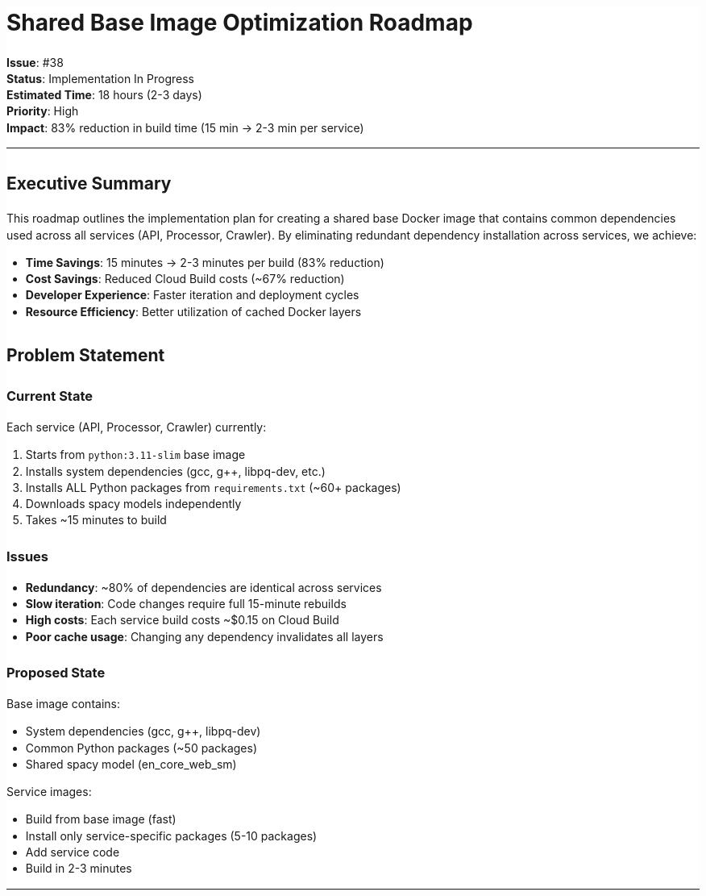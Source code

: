 # Shared Base Image Optimization Roadmap

**Issue**: #38  
**Status**: Implementation In Progress  
**Estimated Time**: 18 hours (2-3 days)  
**Priority**: High  
**Impact**: 83% reduction in build time (15 min → 2-3 min per service)

---

## Executive Summary

This roadmap outlines the implementation plan for creating a shared base Docker image that contains common dependencies used across all services (API, Processor, Crawler). By eliminating redundant dependency installation across services, we achieve:

- **Time Savings**: 15 minutes → 2-3 minutes per build (83% reduction)
- **Cost Savings**: Reduced Cloud Build costs (~67% reduction)
- **Developer Experience**: Faster iteration and deployment cycles
- **Resource Efficiency**: Better utilization of cached Docker layers

## Problem Statement

### Current State

Each service (API, Processor, Crawler) currently:
1. Starts from `python:3.11-slim` base image
2. Installs system dependencies (gcc, g++, libpq-dev, etc.)
3. Installs ALL Python packages from `requirements.txt` (~60+ packages)
4. Downloads spacy models independently
5. Takes ~15 minutes to build

### Issues

- **Redundancy**: ~80% of dependencies are identical across services
- **Slow iteration**: Code changes require full 15-minute rebuilds
- **High costs**: Each service build costs ~$0.15 on Cloud Build
- **Poor cache usage**: Changing any dependency invalidates all layers

### Proposed State

Base image contains:
- System dependencies (gcc, g++, libpq-dev)
- Common Python packages (~50 packages)
- Shared spacy model (en_core_web_sm)

Service images:
- Build from base image (fast)
- Install only service-specific packages (5-10 packages)
- Add service code
- Build in 2-3 minutes

---
